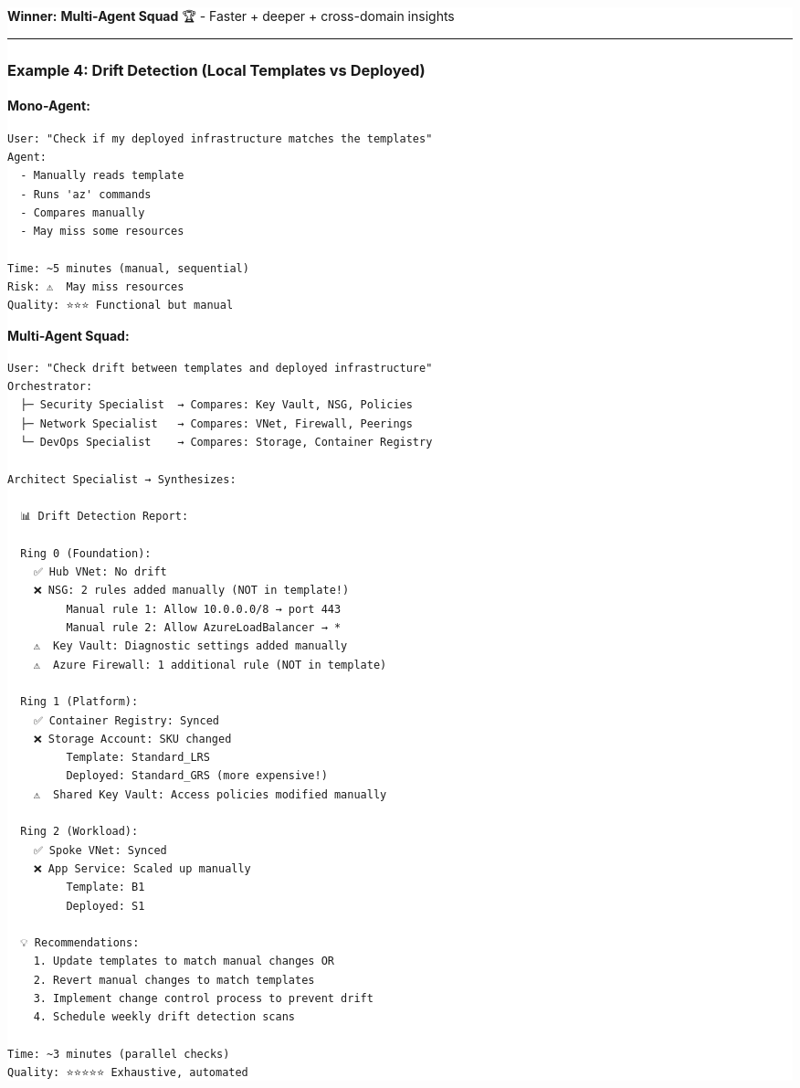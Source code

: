 ```
```

**Winner:** **Multi-Agent Squad** 🏆 - Faster + deeper + cross-domain insights

---

### Example 4: Drift Detection (Local Templates vs Deployed)

**Mono-Agent:**
```
User: "Check if my deployed infrastructure matches the templates"
Agent:
  - Manually reads template
  - Runs 'az' commands
  - Compares manually
  - May miss some resources

Time: ~5 minutes (manual, sequential)
Risk: ⚠️  May miss resources
Quality: ⭐⭐⭐ Functional but manual
```

**Multi-Agent Squad:**
```
User: "Check drift between templates and deployed infrastructure"
Orchestrator:
  ├─ Security Specialist  → Compares: Key Vault, NSG, Policies
  ├─ Network Specialist   → Compares: VNet, Firewall, Peerings
  └─ DevOps Specialist    → Compares: Storage, Container Registry

Architect Specialist → Synthesizes:

  📊 Drift Detection Report:

  Ring 0 (Foundation):
    ✅ Hub VNet: No drift
    ❌ NSG: 2 rules added manually (NOT in template!)
         Manual rule 1: Allow 10.0.0.0/8 → port 443
         Manual rule 2: Allow AzureLoadBalancer → *
    ⚠️  Key Vault: Diagnostic settings added manually
    ⚠️  Azure Firewall: 1 additional rule (NOT in template)

  Ring 1 (Platform):
    ✅ Container Registry: Synced
    ❌ Storage Account: SKU changed
         Template: Standard_LRS
         Deployed: Standard_GRS (more expensive!)
    ⚠️  Shared Key Vault: Access policies modified manually

  Ring 2 (Workload):
    ✅ Spoke VNet: Synced
    ❌ App Service: Scaled up manually
         Template: B1
         Deployed: S1

  💡 Recommendations:
    1. Update templates to match manual changes OR
    2. Revert manual changes to match templates
    3. Implement change control process to prevent drift
    4. Schedule weekly drift detection scans

Time: ~3 minutes (parallel checks)
Quality: ⭐⭐⭐⭐⭐ Exhaustive, automated
```
